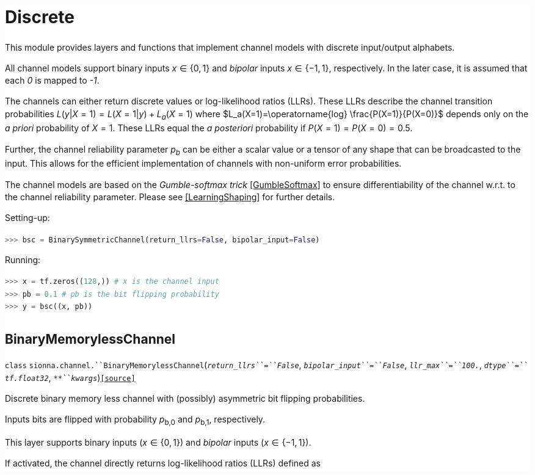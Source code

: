 # Discrete

This module provides layers and functions that implement channel
models with discrete input/output alphabets.

All channel models support binary inputs $x \in \{0, 1\}$ and <cite>bipolar</cite>
inputs $x \in \{-1, 1\}$, respectively. In the later case, it is assumed
that each <cite>0</cite> is mapped to <cite>-1</cite>.

The channels can either return discrete values or log-likelihood ratios (LLRs).
These LLRs describe the channel transition probabilities
$L(y|X=1)=L(X=1|y)+L_a(X=1)$ where $L_a(X=1)=\operatorname{log} \frac{P(X=1)}{P(X=0)}$ depends only on the <cite>a priori</cite> probability of $X=1$. These LLRs equal the <cite>a posteriori</cite> probability if $P(X=1)=P(X=0)=0.5$.

Further, the channel reliability parameter $p_b$ can be either a scalar
value or a tensor of any shape that can be broadcasted to the input. This
allows for the efficient implementation of
channels with non-uniform error probabilities.

The channel models are based on the <cite>Gumble-softmax trick</cite> [[GumbleSoftmax]](https://nvlabs.github.io/sionna/api/channel.discrete.html#gumblesoftmax) to
ensure differentiability of the channel w.r.t. to the channel reliability
parameter. Please see [[LearningShaping]](https://nvlabs.github.io/sionna/api/channel.discrete.html#learningshaping) for further details.

Setting-up:
```python
>>> bsc = BinarySymmetricChannel(return_llrs=False, bipolar_input=False)
```


Running:
```python
>>> x = tf.zeros((128,)) # x is the channel input
>>> pb = 0.1 # pb is the bit flipping probability
>>> y = bsc((x, pb))
```
## BinaryMemorylessChannel

`class` `sionna.channel.``BinaryMemorylessChannel`(*`return_llrs``=``False`*, *`bipolar_input``=``False`*, *`llr_max``=``100.`*, *`dtype``=``tf.float32`*, *`**``kwargs`*)[`[source]`](../_modules/sionna/channel/discrete_channel.html#BinaryMemorylessChannel)

Discrete binary memory less channel with (possibly) asymmetric bit flipping
probabilities.

Inputs bits are flipped with probability $p_\text{b,0}$ and
$p_\text{b,1}$, respectively.

This layer supports binary inputs ($x \in \{0, 1\}$) and <cite>bipolar</cite>
inputs ($x \in \{-1, 1\}$).

If activated, the channel directly returns log-likelihood ratios (LLRs)
defined as
